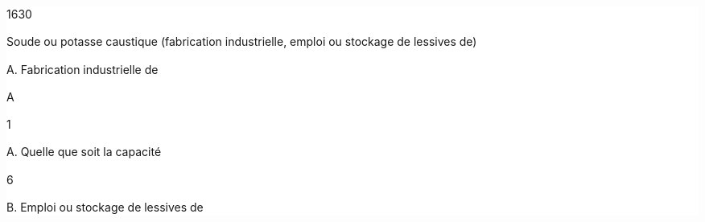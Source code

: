1630

</td>
      <td width="340" valign="top">

Soude ou potasse caustique (fabrication industrielle, emploi ou stockage de lessives de)

</td>
      <td width="38" valign="top">

</td>
      <td valign="top" width="35">

</td>
      <td valign="top" width="129">
      </td><td width="31" valign="top">

</td>
    </tr>
    <tr>
      <td width="340" valign="top">

A. Fabrication industrielle de

</td>
      <td width="38" valign="top">

A

</td>
      <td valign="top" width="35">

1

</td>
      <td width="129" valign="top">

A. Quelle que soit la capacité

</td>
      <td valign="top" width="31">

6

</td>
    </tr>
    <tr>
      <td width="340" valign="top">

B. Emploi ou stockage de lessives de

</td>
      <td valign="top" width="38">

</td>
      <td valign="top" width="35">

</td>
      <td width="129" valign="top">
      </td><td valign="top" width="31">

